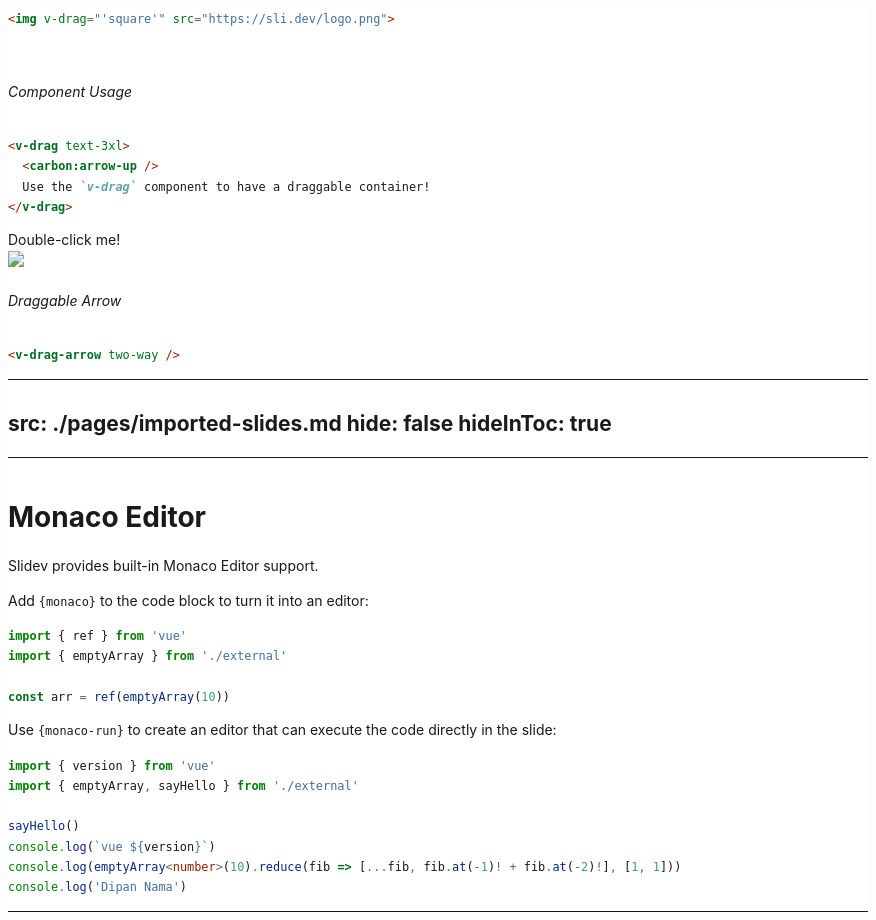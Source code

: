 ```md
<img v-drag="'square'" src="https://sli.dev/logo.png">
```

<br>

###### Component Usage

```md
<v-drag text-3xl>
  <carbon:arrow-up />
  Use the `v-drag` component to have a draggable container!
</v-drag>
```

<v-drag pos="623,61,261,_">
  <div text-center text-3xl border border-main rounded>
    Double-click me!
  </div>
</v-drag>

<img v-drag="'square'" src="https://sli.dev/logo.png">

###### Draggable Arrow

```md
<v-drag-arrow two-way />
```

<v-drag-arrow pos="322,219,-2,279" two-way op70 />

---
src: ./pages/imported-slides.md
hide: false
hideInToc: true
---

---

# Monaco Editor

Slidev provides built-in Monaco Editor support.

Add `{monaco}` to the code block to turn it into an editor:

```ts {monaco}
import { ref } from 'vue'
import { emptyArray } from './external'

const arr = ref(emptyArray(10))
```

Use `{monaco-run}` to create an editor that can execute the code directly in the slide:

```ts {monaco-run}
import { version } from 'vue'
import { emptyArray, sayHello } from './external'

sayHello()
console.log(`vue ${version}`)
console.log(emptyArray<number>(10).reduce(fib => [...fib, fib.at(-1)! + fib.at(-2)!], [1, 1]))
console.log('Dipan Nama')
```

---